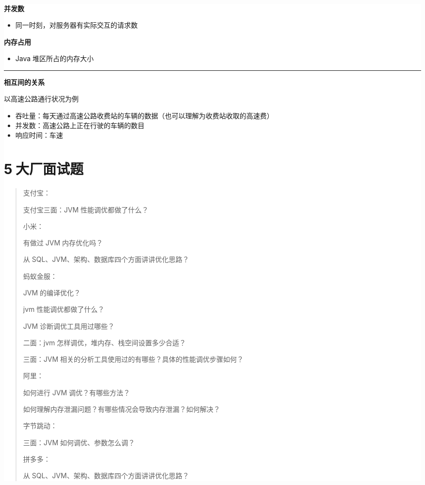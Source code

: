 **并发数**

+ 同一时刻，对服务器有实际交互的请求数

**内存占用**

+ Java 堆区所占的内存大小

****

**相互间的关系**

以高速公路通行状况为例

+ 吞吐量：每天通过高速公路收费站的车辆的数据（也可以理解为收费站收取的高速费）
+ 并发数：高速公路上正在行驶的车辆的数目
+ 响应时间：车速

# 5 大厂面试题
> 支付宝：
>
> 支付宝三面：JVM 性能调优都做了什么？
>
> 
>
> 小米：
>
> 有做过 JVM 内存优化吗？
>
> 从 SQL、JVM、架构、数据库四个方面讲讲优化思路？
>
> 
>
> 蚂蚁金服：
>
> JVM 的编译优化？
>
> jvm 性能调优都做了什么？
>
> JVM 诊断调优工具用过哪些？
>
> 二面：jvm 怎样调优，堆内存、栈空间设置多少合适？
>
> 三面：JVM 相关的分析工具使用过的有哪些？具体的性能调优步骤如何？
>
> 
>
> 阿里：
>
> 如何进行 JVM 调优？有哪些方法？
>
> 如何理解内存泄漏问题？有哪些情况会导致内存泄漏？如何解决？
>
> 
>
> 字节跳动：
>
> 三面：JVM 如何调优、参数怎么调？
>
> 
>
> 拼多多：
>
> 从 SQL、JVM、架构、数据库四个方面讲讲优化思路？
>
